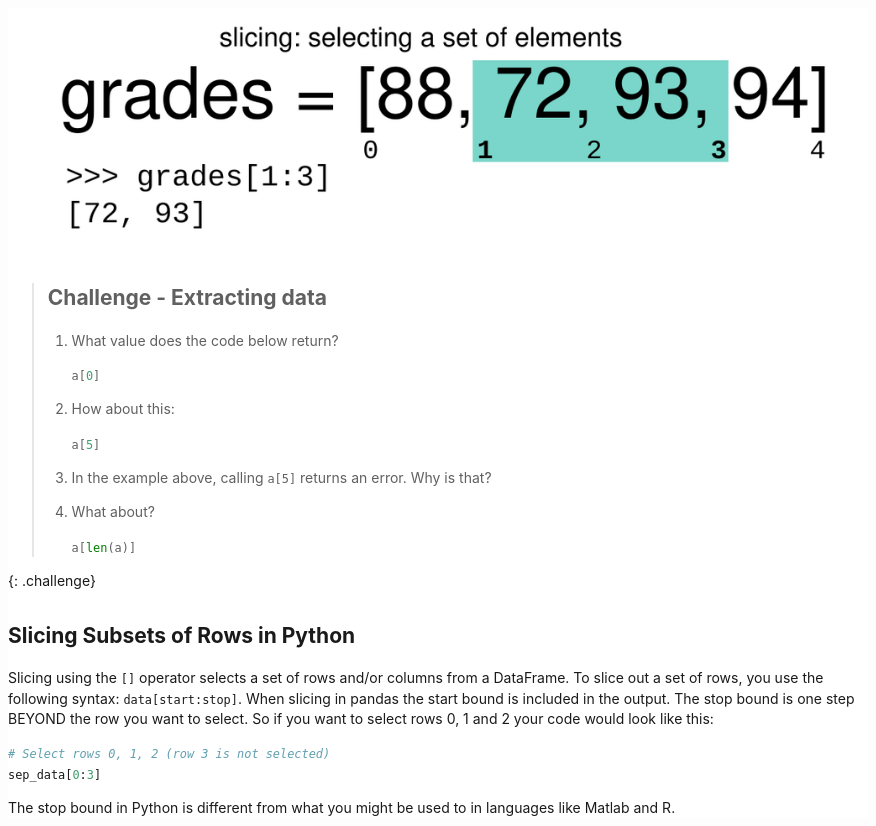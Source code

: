 ![slicing diagram](../fig/slicing-slicing.svg)


> ## Challenge - Extracting data
>
> 1. What value does the code below return?
>
>    ```python
>    a[0]
>    ```
>
> 2. How about this:
>
>    ```python
>    a[5]
>    ```
>
> 3. In the example above, calling `a[5]` returns an error. Why is that?
>
> 4. What about?
>
>    ```python
>    a[len(a)]
>    ```
{: .challenge}


## Slicing Subsets of Rows in Python

Slicing using the `[]` operator selects a set of rows and/or columns from a
DataFrame. To slice out a set of rows, you use the following syntax:
`data[start:stop]`. When slicing in pandas the start bound is included in the
output. The stop bound is one step BEYOND the row you want to select. So if you
want to select rows 0, 1 and 2 your code would look like this:

```python
# Select rows 0, 1, 2 (row 3 is not selected)
sep_data[0:3]
```

The stop bound in Python is different from what you might be used to in
languages like Matlab and R.
